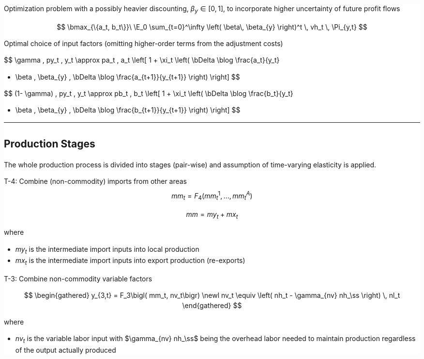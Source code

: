<div style="page-break-after: always;"></div>

Optimization problem with a possibly heavier discounting, $\beta_y\in[0,1]$, to incorporate higher uncertainty of future profit flows

$$
\bmax_{\{a_t, b_t\}}\ 
\E_0 \sum_{t=0}^\infty \left( \beta\, \beta_{y} \right)^t \, vh_t \, \Pi_{y,t}
$$

Optimal choice of input factors (omitting higher-order terms from the adjustment costs)

$$
\gamma \, py_t \, y_t \approx pa_t \, a_t \left[
1 + \xi_t \left( \bDelta \blog \frac{a_t}{y_t}
- \beta \, \beta_{y} \, \bDelta \blog \frac{a_{t+1}}{y_{t+1}} \right) \right]
$$

$$
(1- \gamma) \, py_t \, y_t \approx pb_t \, b_t \left[
1 + \xi_t \left( \bDelta \blog \frac{b_t}{y_t}
- \beta \, \beta_{y} \, \bDelta \blog \frac{b_{t+1}}{y_{t+1}} \right) \right]
$$

---

## Production Stages

The whole production process is divided into stages (pair-wise) and assumption of time-varying elasticity is applied.

T-4: Combine (non-commodity) imports from other areas
$$
mm_t = F_4\left( mm_t^1, \dots, mm_t^A \right)
$$

$$
mm = my_t + mx_t
$$

where
* $my_t$ is the intermediate import inputs into local production
* $mx_t$ is the intermediate import inputs into export production (re-exports)

T-3: Combine non-commodity variable factors

$$
\begin{gathered}
y_{3,t} = F_3\bigl( mm_t, nv_t\bigr) \newl
nv_t \equiv \left( nh_t - \gamma_{nv} nh_\ss \right) \, nl_t
\end{gathered}
$$

where

* $nv_t$ is the variable labor input with $\gamma_{nv} nh_\ss$ being the
  overhead labor needed to maintain production regardless of the output
  actually produced
